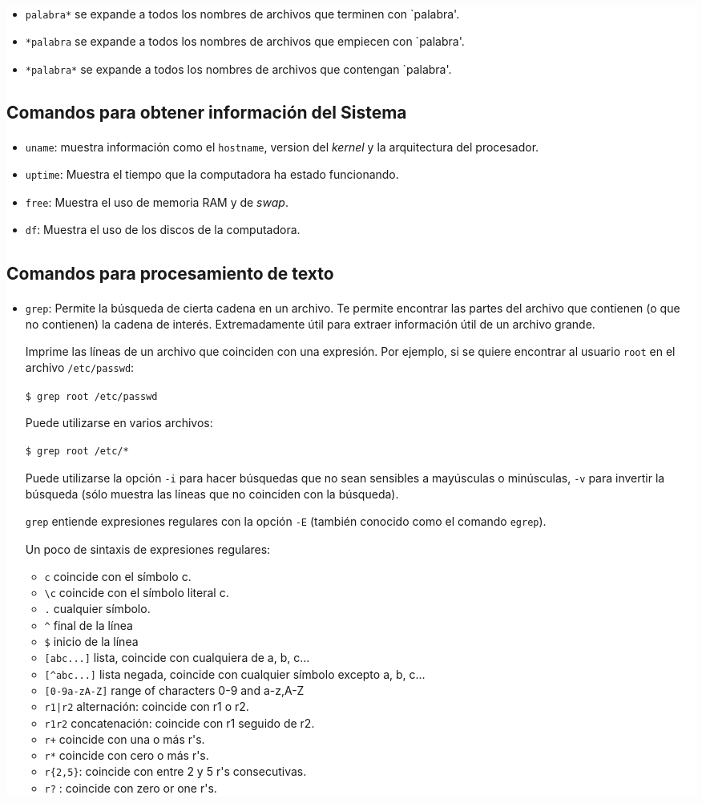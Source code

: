 - `palabra*` se expande a todos los nombres de archivos que terminen con
  `palabra'.

- `*palabra` se expande a todos los nombres de archivos que empiecen con
  `palabra'.

- `*palabra*` se expande a todos los nombres de archivos que contengan
  `palabra'.

## Comandos para obtener información del Sistema

- `uname`: muestra información como el `hostname`, version del *kernel* y la
  arquitectura del procesador.

- `uptime`: Muestra el tiempo que la computadora ha estado funcionando.

- `free`: Muestra el uso de memoria RAM y de *swap*.

- `df`: Muestra el uso de los discos de la computadora.


## Comandos para procesamiento de texto 

- `grep`: Permite la búsqueda de cierta cadena en un archivo. Te permite
  encontrar las partes del archivo que contienen (o que no contienen) la cadena
  de interés. Extremadamente útil para extraer información útil de un archivo
  grande.

  Imprime las líneas de un archivo que coinciden con una expresión. Por ejemplo,
  si se quiere encontrar al usuario `root` en el archivo `/etc/passwd`:

  ```
  $ grep root /etc/passwd
  ```

  Puede utilizarse en varios archivos:

  ```
  $ grep root /etc/*
  ```

  Puede utilizarse la opción `-i` para hacer búsquedas que no sean sensibles a
  mayúsculas o minúsculas, `-v` para invertir la búsqueda (sólo muestra las
  líneas que no coinciden con la búsqueda).

  `grep` entiende expresiones regulares con la opción `-E` (también conocido
  como el comando `egrep`).

  Un poco de sintaxis de expresiones regulares:

  - `c` coincide con el símbolo c.
  - `\c` coincide con el símbolo literal c.
  - `.` cualquier símbolo.
  - `^` final de la línea
  - `$` inicio de la línea
  - `[abc...]` lista, coincide con cualquiera de a, b, c...
  - `[^abc...]` lista negada, coincide con cualquier símbolo excepto a, b, c...
  - `[0-9a-zA-Z]` range of characters 0-9 and a-z,A-Z
  - `r1|r2` alternación: coincide con r1 o r2.
  - `r1r2` concatenación: coincide con r1 seguido de  r2.
  - `r+` coincide con una o más r's.
  - `r*` coincide con  cero o más r's.
  - `r{2,5}`: coincide con entre 2 y 5 r's consecutivas.
  - `r?` : coincide con zero or one r's.


[^proc]: Puedes pensar en un proceso como un programa en ejecución
  [^hid]: Los archivos ocultos tienen un nombre que empieza con un punto
[^upe]: Los ejemplos mostrados en estas últimas dos secciones están
[^io]: Con entrada y salida "desde la terminal", se está haciendo referencia a
